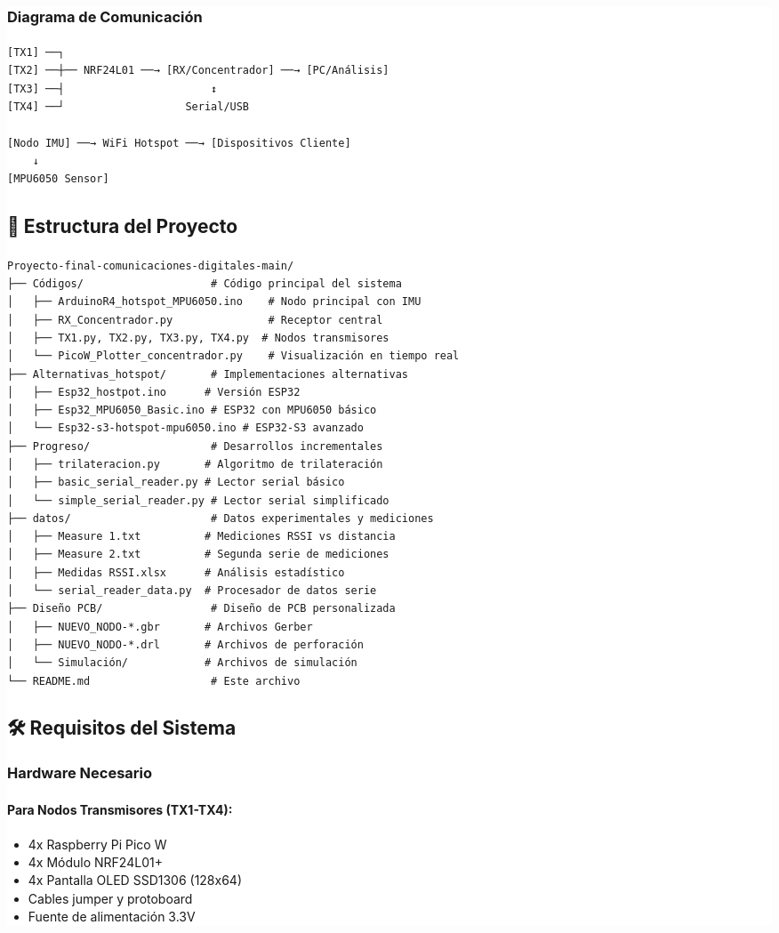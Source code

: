 ### Diagrama de Comunicación

```
[TX1] ──┐
[TX2] ──┼── NRF24L01 ──→ [RX/Concentrador] ──→ [PC/Análisis]
[TX3] ──┤                       ↕
[TX4] ──┘                   Serial/USB

[Nodo IMU] ──→ WiFi Hotspot ──→ [Dispositivos Cliente]
    ↓
[MPU6050 Sensor]
```

## 📁 Estructura del Proyecto

```
Proyecto-final-comunicaciones-digitales-main/
├── Códigos/                    # Código principal del sistema
│   ├── ArduinoR4_hotspot_MPU6050.ino    # Nodo principal con IMU
│   ├── RX_Concentrador.py               # Receptor central
│   ├── TX1.py, TX2.py, TX3.py, TX4.py  # Nodos transmisores
│   └── PicoW_Plotter_concentrador.py    # Visualización en tiempo real
├── Alternativas_hotspot/       # Implementaciones alternativas
│   ├── Esp32_hostpot.ino      # Versión ESP32
│   ├── Esp32_MPU6050_Basic.ino # ESP32 con MPU6050 básico
│   └── Esp32-s3-hotspot-mpu6050.ino # ESP32-S3 avanzado
├── Progreso/                   # Desarrollos incrementales
│   ├── trilateracion.py       # Algoritmo de trilateración
│   ├── basic_serial_reader.py # Lector serial básico
│   └── simple_serial_reader.py # Lector serial simplificado
├── datos/                      # Datos experimentales y mediciones
│   ├── Measure 1.txt          # Mediciones RSSI vs distancia
│   ├── Measure 2.txt          # Segunda serie de mediciones
│   ├── Medidas RSSI.xlsx      # Análisis estadístico
│   └── serial_reader_data.py  # Procesador de datos serie
├── Diseño PCB/                 # Diseño de PCB personalizada
│   ├── NUEVO_NODO-*.gbr       # Archivos Gerber
│   ├── NUEVO_NODO-*.drl       # Archivos de perforación
│   └── Simulación/            # Archivos de simulación
└── README.md                   # Este archivo
```

## 🛠️ Requisitos del Sistema

### Hardware Necesario

#### Para Nodos Transmisores (TX1-TX4):
- 4x Raspberry Pi Pico W
- 4x Módulo NRF24L01+
- 4x Pantalla OLED SSD1306 (128x64)
- Cables jumper y protoboard
- Fuente de alimentación 3.3V
